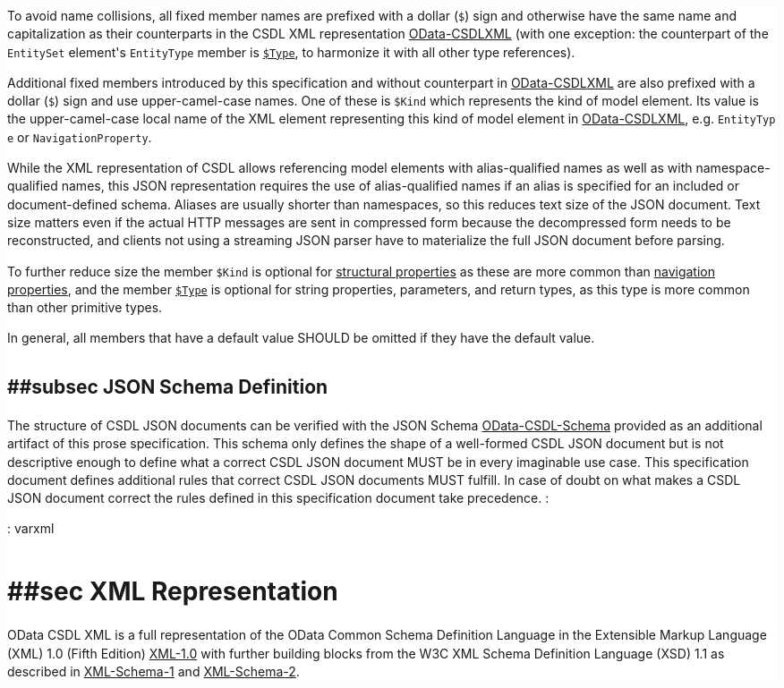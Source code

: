 To avoid name collisions, all fixed member names are prefixed with a
dollar (`$`) sign and otherwise have the same name and capitalization as
their counterparts in the CSDL XML representation
[OData-CSDLXML](#ODataCSDL) (with one exception: the
counterpart of the `EntitySet` element's `EntityType` member is
[`$Type`](#EntitySet), to harmonize it with all other type references).

Additional fixed members introduced by this specification and without
counterpart in [OData-CSDLXML](#ODataCSDL) are also
prefixed with a dollar (`$`) sign and use upper-camel-case names. One of
these is `$Kind` which represents the kind of model element. Its value
is the upper-camel-case local name of the XML element representing this
kind of model element in [OData-CSDLXML](#ODataCSDL),
e.g. `EntityType` or `NavigationProperty`.

While the XML representation of CSDL allows referencing model elements
with alias-qualified names as well as with namespace-qualified names,
this JSON representation requires the use of alias-qualified names if an
alias is specified for an included or document-defined schema. Aliases
are usually shorter than namespaces, so this reduces text size of the
JSON document. Text size matters even if the actual HTTP messages are
sent in compressed form because the decompressed form needs to be
reconstructed, and clients not using a streaming JSON parser have to
materialize the full JSON document before parsing.

To further reduce size the member `$Kind` is optional for [structural
properties](#StructuralProperty) as these are more common than
[navigation properties](#NavigationProperty), and the member
[`$Type`](#Type) is optional for string properties, parameters, and
return types, as this type is more common than other primitive types.

In general, all members that have a default value SHOULD be omitted if
they have the default value.

## ##subsec JSON Schema Definition

The structure of CSDL JSON documents can be verified with the JSON
Schema [OData-CSDL-Schema](#ODataCSDLSchema) provided as an
additional artifact of this prose specification. This schema only
defines the shape of a well-formed CSDL JSON document but is not
descriptive enough to define what a correct CSDL JSON document MUST be
in every imaginable use case. This specification document defines
additional rules that correct CSDL JSON documents MUST fulfill. In case
of doubt on what makes a CSDL JSON document correct the rules defined in
this specification document take precedence.
:


: varxml
# ##sec XML Representation

OData CSDL XML is a full representation of the OData Common Schema
Definition Language in the Extensible Markup Language (XML) 1.0 (Fifth
Edition) [XML-1.0](#XML-10) with further building blocks from the
W3C XML Schema Definition Language (XSD) 1.1 as described in
[XML-Schema-1](#XML-Schema1) and
[XML-Schema-2](#XML-Schema2).
